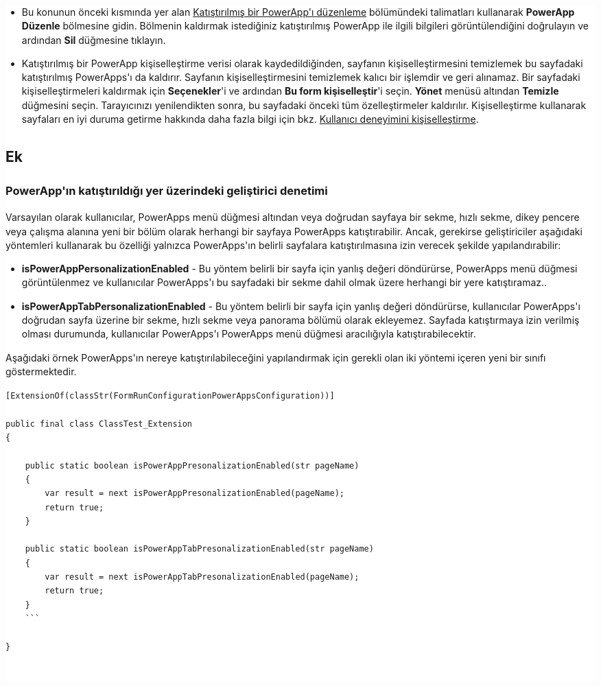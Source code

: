 - Bu konunun önceki kısmında yer alan [Katıştırılmış bir PowerApp'ı düzenleme](#editing-an-embedded-powerapp) bölümündeki talimatları kullanarak **PowerApp Düzenle** bölmesine gidin. Bölmenin kaldırmak istediğiniz katıştırılmış PowerApp ile ilgili bilgileri görüntülendiğini doğrulayın ve ardından **Sil** düğmesine tıklayın. 

- Katıştırılmış bir PowerApp kişiselleştirme verisi olarak kaydedildiğinden, sayfanın kişiselleştirmesini temizlemek bu sayfadaki katıştırılmış PowerApps'ı da kaldırır. Sayfanın kişiselleştirmesini temizlemek kalıcı bir işlemdir ve geri alınamaz. Bir sayfadaki kişiselleştirmeleri kaldırmak için **Seçenekler**'i ve ardından **Bu form kişiselleştir**'i seçin. **Yönet** menüsü altından **Temizle** düğmesini seçin. Tarayıcınızı yenilendikten sonra, bu sayfadaki önceki tüm özelleştirmeler kaldırılır. Kişiselleştirme kullanarak sayfaları en iyi duruma getirme hakkında daha fazla bilgi için bkz. [Kullanıcı deneyimini kişiselleştirme](personalize-user-experience.md).  

## <a name="appendix"></a>Ek 
### <a name="developer-control-over-where-a-powerapp-can-be-embedded"></a>PowerApp'ın katıştırıldığı yer üzerindeki geliştirici denetimi
Varsayılan olarak kullanıcılar, PowerApps menü düğmesi altından veya doğrudan sayfaya bir sekme, hızlı sekme, dikey pencere veya çalışma alanına yeni bir bölüm olarak herhangi bir sayfaya PowerApps katıştırabilir. Ancak, gerekirse geliştiriciler aşağıdaki yöntemleri kullanarak bu özelliği yalnızca PowerApps'ın belirli sayfalara katıştırılmasına izin verecek şekilde yapılandırabilir: 

- **isPowerAppPersonalizationEnabled** - Bu yöntem belirli bir sayfa için yanlış değeri döndürürse, PowerApps menü düğmesi görüntülenmez ve kullanıcılar PowerApps'ı bu sayfadaki bir sekme dahil olmak üzere herhangi bir yere katıştıramaz.. 

- **isPowerAppTabPersonalizationEnabled** - Bu yöntem belirli bir sayfa için yanlış değeri döndürürse, kullanıcılar PowerApps'ı doğrudan sayfa üzerine bir sekme, hızlı sekme veya panorama bölümü olarak ekleyemez. Sayfada katıştırmaya izin verilmiş olması durumunda, kullanıcılar PowerApps'ı PowerApps menü düğmesi aracılığıyla katıştırabilecektir.  

Aşağıdaki örnek PowerApps'ın nereye katıştırılabileceğini yapılandırmak için gerekli olan iki yöntemi içeren yeni bir sınıfı göstermektedir.  

```
[ExtensionOf(classStr(FormRunConfigurationPowerAppsConfiguration))]

public final class ClassTest_Extension
{

    public static boolean isPowerAppPresonalizationEnabled(str pageName)
    {
        var result = next isPowerAppPresonalizationEnabled(pageName);
        return true;
    }

    public static boolean isPowerAppTabPresonalizationEnabled(str pageName)   
    {
        var result = next isPowerAppTabPresonalizationEnabled(pageName);
        return true;
    }
    ```

}


